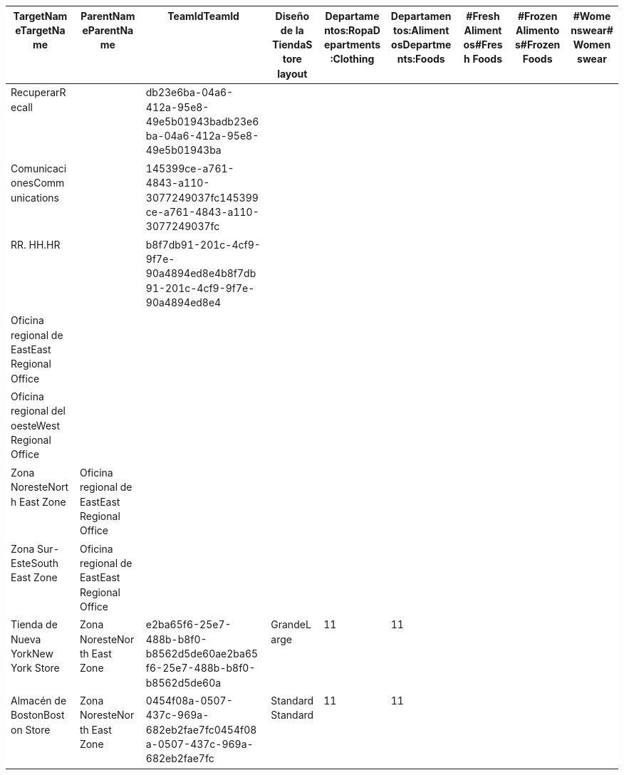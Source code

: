 
| <span data-ttu-id="160c4-226">TargetName</span><span class="sxs-lookup"><span data-stu-id="160c4-226">TargetName</span></span>             | <span data-ttu-id="160c4-227">ParentName</span><span class="sxs-lookup"><span data-stu-id="160c4-227">ParentName</span></span>                      | <span data-ttu-id="160c4-228">TeamId</span><span class="sxs-lookup"><span data-stu-id="160c4-228">TeamId</span></span>                       | <span data-ttu-id="160c4-229">Diseño de la Tienda</span><span class="sxs-lookup"><span data-stu-id="160c4-229">Store layout</span></span>|<span data-ttu-id="160c4-230">Departamentos:Ropa</span><span class="sxs-lookup"><span data-stu-id="160c4-230">Departments:Clothing</span></span>|<span data-ttu-id="160c4-231">Departamentos:Alimentos</span><span class="sxs-lookup"><span data-stu-id="160c4-231">Departments:Foods</span></span>|<span data-ttu-id="160c4-232">#Fresh Alimentos</span><span class="sxs-lookup"><span data-stu-id="160c4-232">#Fresh Foods</span></span>|<span data-ttu-id="160c4-233">#Frozen Alimentos</span><span class="sxs-lookup"><span data-stu-id="160c4-233">#Frozen Foods</span></span>|<span data-ttu-id="160c4-234">#Womenswear</span><span class="sxs-lookup"><span data-stu-id="160c4-234">#Womenswear</span></span>|
|------------------------|-------------------------|--------------------------------------|-------------|---|---|---|---|---|
| <span data-ttu-id="160c4-235">Recuperar</span><span class="sxs-lookup"><span data-stu-id="160c4-235">Recall</span></span>                 |                         | <span data-ttu-id="160c4-236">db23e6ba-04a6-412a-95e8-49e5b01943ba</span><span class="sxs-lookup"><span data-stu-id="160c4-236">db23e6ba-04a6-412a-95e8-49e5b01943ba</span></span> |||||||
| <span data-ttu-id="160c4-237">Comunicaciones</span><span class="sxs-lookup"><span data-stu-id="160c4-237">Communications</span></span>         |                         | <span data-ttu-id="160c4-238">145399ce-a761-4843-a110-3077249037fc</span><span class="sxs-lookup"><span data-stu-id="160c4-238">145399ce-a761-4843-a110-3077249037fc</span></span> |||||||
| <span data-ttu-id="160c4-239">RR. HH.</span><span class="sxs-lookup"><span data-stu-id="160c4-239">HR</span></span>                     |                         | <span data-ttu-id="160c4-240">b8f7db91-201c-4cf9-9f7e-90a4894ed8e4</span><span class="sxs-lookup"><span data-stu-id="160c4-240">b8f7db91-201c-4cf9-9f7e-90a4894ed8e4</span></span> |||||||
| <span data-ttu-id="160c4-241">Oficina regional de East</span><span class="sxs-lookup"><span data-stu-id="160c4-241">East Regional Office</span></span>   |                         |                                      |||||||
| <span data-ttu-id="160c4-242">Oficina regional del oeste</span><span class="sxs-lookup"><span data-stu-id="160c4-242">West Regional Office</span></span>   |                         |                                      |||||||
| <span data-ttu-id="160c4-243">Zona Noreste</span><span class="sxs-lookup"><span data-stu-id="160c4-243">North East Zone</span></span>        | <span data-ttu-id="160c4-244">Oficina regional de East</span><span class="sxs-lookup"><span data-stu-id="160c4-244">East Regional Office</span></span>    |                                      |||||||
| <span data-ttu-id="160c4-245">Zona Sur-Este</span><span class="sxs-lookup"><span data-stu-id="160c4-245">South East Zone</span></span>        | <span data-ttu-id="160c4-246">Oficina regional de East</span><span class="sxs-lookup"><span data-stu-id="160c4-246">East Regional Office</span></span>    |                                      |||||||
| <span data-ttu-id="160c4-247">Tienda de Nueva York</span><span class="sxs-lookup"><span data-stu-id="160c4-247">New York Store</span></span>         | <span data-ttu-id="160c4-248">Zona Noreste</span><span class="sxs-lookup"><span data-stu-id="160c4-248">North East Zone</span></span>         | <span data-ttu-id="160c4-249">e2ba65f6-25e7-488b-b8f0-b8562d5de60a</span><span class="sxs-lookup"><span data-stu-id="160c4-249">e2ba65f6-25e7-488b-b8f0-b8562d5de60a</span></span> |<span data-ttu-id="160c4-250">Grande</span><span class="sxs-lookup"><span data-stu-id="160c4-250">Large</span></span>|<span data-ttu-id="160c4-251">1</span><span class="sxs-lookup"><span data-stu-id="160c4-251">1</span></span>|<span data-ttu-id="160c4-252">1</span><span class="sxs-lookup"><span data-stu-id="160c4-252">1</span></span>||||
| <span data-ttu-id="160c4-253">Almacén de Boston</span><span class="sxs-lookup"><span data-stu-id="160c4-253">Boston Store</span></span>           | <span data-ttu-id="160c4-254">Zona Noreste</span><span class="sxs-lookup"><span data-stu-id="160c4-254">North East Zone</span></span>         | <span data-ttu-id="160c4-255">0454f08a-0507-437c-969a-682eb2fae7fc</span><span class="sxs-lookup"><span data-stu-id="160c4-255">0454f08a-0507-437c-969a-682eb2fae7fc</span></span> |<span data-ttu-id="160c4-256">Standard</span><span class="sxs-lookup"><span data-stu-id="160c4-256">Standard</span></span>|<span data-ttu-id="160c4-257">1</span><span class="sxs-lookup"><span data-stu-id="160c4-257">1</span></span>|<span data-ttu-id="160c4-258">1</span><span class="sxs-lookup"><span data-stu-id="160c4-258">1</span></span>||||